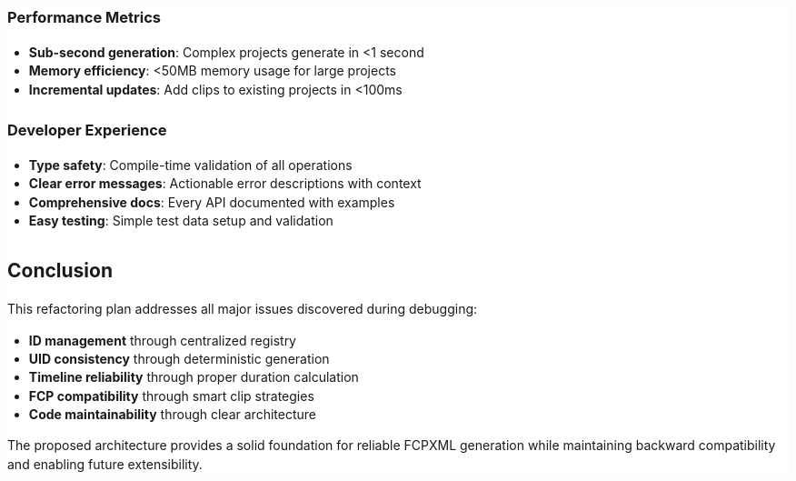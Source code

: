 ### Performance Metrics
- **Sub-second generation**: Complex projects generate in <1 second
- **Memory efficiency**: <50MB memory usage for large projects
- **Incremental updates**: Add clips to existing projects in <100ms

### Developer Experience
- **Type safety**: Compile-time validation of all operations
- **Clear error messages**: Actionable error descriptions with context
- **Comprehensive docs**: Every API documented with examples
- **Easy testing**: Simple test data setup and validation

## Conclusion

This refactoring plan addresses all major issues discovered during debugging:
- **ID management** through centralized registry
- **UID consistency** through deterministic generation
- **Timeline reliability** through proper duration calculation
- **FCP compatibility** through smart clip strategies
- **Code maintainability** through clear architecture

The proposed architecture provides a solid foundation for reliable FCPXML generation while maintaining backward compatibility and enabling future extensibility.